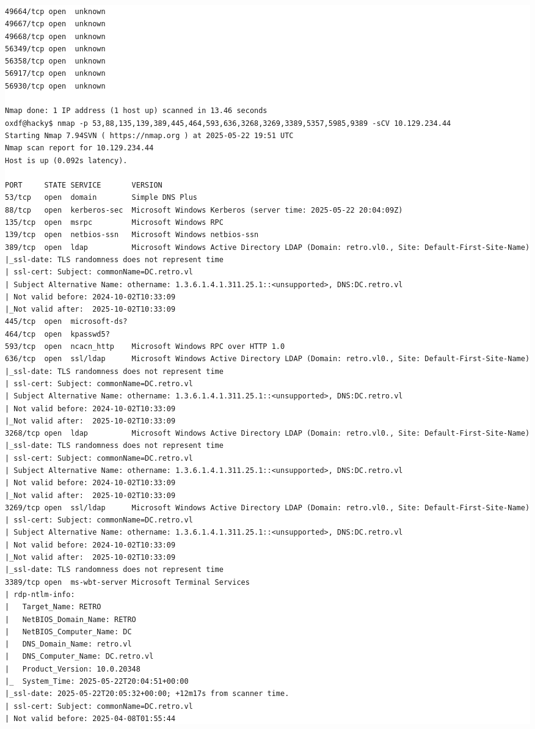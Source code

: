 ```
49664/tcp open  unknown
49667/tcp open  unknown
49668/tcp open  unknown
56349/tcp open  unknown
56358/tcp open  unknown
56917/tcp open  unknown
56930/tcp open  unknown

Nmap done: 1 IP address (1 host up) scanned in 13.46 seconds
oxdf@hacky$ nmap -p 53,88,135,139,389,445,464,593,636,3268,3269,3389,5357,5985,9389 -sCV 10.129.234.44
Starting Nmap 7.94SVN ( https://nmap.org ) at 2025-05-22 19:51 UTC
Nmap scan report for 10.129.234.44
Host is up (0.092s latency).

PORT     STATE SERVICE       VERSION
53/tcp   open  domain        Simple DNS Plus
88/tcp   open  kerberos-sec  Microsoft Windows Kerberos (server time: 2025-05-22 20:04:09Z)
135/tcp  open  msrpc         Microsoft Windows RPC
139/tcp  open  netbios-ssn   Microsoft Windows netbios-ssn
389/tcp  open  ldap          Microsoft Windows Active Directory LDAP (Domain: retro.vl0., Site: Default-First-Site-Name)
|_ssl-date: TLS randomness does not represent time
| ssl-cert: Subject: commonName=DC.retro.vl
| Subject Alternative Name: othername: 1.3.6.1.4.1.311.25.1::<unsupported>, DNS:DC.retro.vl
| Not valid before: 2024-10-02T10:33:09
|_Not valid after:  2025-10-02T10:33:09
445/tcp  open  microsoft-ds?
464/tcp  open  kpasswd5?
593/tcp  open  ncacn_http    Microsoft Windows RPC over HTTP 1.0
636/tcp  open  ssl/ldap      Microsoft Windows Active Directory LDAP (Domain: retro.vl0., Site: Default-First-Site-Name)
|_ssl-date: TLS randomness does not represent time
| ssl-cert: Subject: commonName=DC.retro.vl
| Subject Alternative Name: othername: 1.3.6.1.4.1.311.25.1::<unsupported>, DNS:DC.retro.vl
| Not valid before: 2024-10-02T10:33:09
|_Not valid after:  2025-10-02T10:33:09
3268/tcp open  ldap          Microsoft Windows Active Directory LDAP (Domain: retro.vl0., Site: Default-First-Site-Name)
|_ssl-date: TLS randomness does not represent time
| ssl-cert: Subject: commonName=DC.retro.vl
| Subject Alternative Name: othername: 1.3.6.1.4.1.311.25.1::<unsupported>, DNS:DC.retro.vl
| Not valid before: 2024-10-02T10:33:09
|_Not valid after:  2025-10-02T10:33:09
3269/tcp open  ssl/ldap      Microsoft Windows Active Directory LDAP (Domain: retro.vl0., Site: Default-First-Site-Name)
| ssl-cert: Subject: commonName=DC.retro.vl
| Subject Alternative Name: othername: 1.3.6.1.4.1.311.25.1::<unsupported>, DNS:DC.retro.vl
| Not valid before: 2024-10-02T10:33:09
|_Not valid after:  2025-10-02T10:33:09
|_ssl-date: TLS randomness does not represent time
3389/tcp open  ms-wbt-server Microsoft Terminal Services
| rdp-ntlm-info:
|   Target_Name: RETRO
|   NetBIOS_Domain_Name: RETRO
|   NetBIOS_Computer_Name: DC
|   DNS_Domain_Name: retro.vl
|   DNS_Computer_Name: DC.retro.vl
|   Product_Version: 10.0.20348
|_  System_Time: 2025-05-22T20:04:51+00:00
|_ssl-date: 2025-05-22T20:05:32+00:00; +12m17s from scanner time.
| ssl-cert: Subject: commonName=DC.retro.vl
| Not valid before: 2025-04-08T01:55:44
```